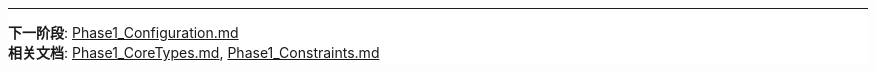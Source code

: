 
---
**下一阶段**: [Phase1_Configuration.md](Phase1_Configuration.md)  
**相关文档**: [Phase1_CoreTypes.md](Phase1_CoreTypes.md), [Phase1_Constraints.md](Phase1_Constraints.md)
